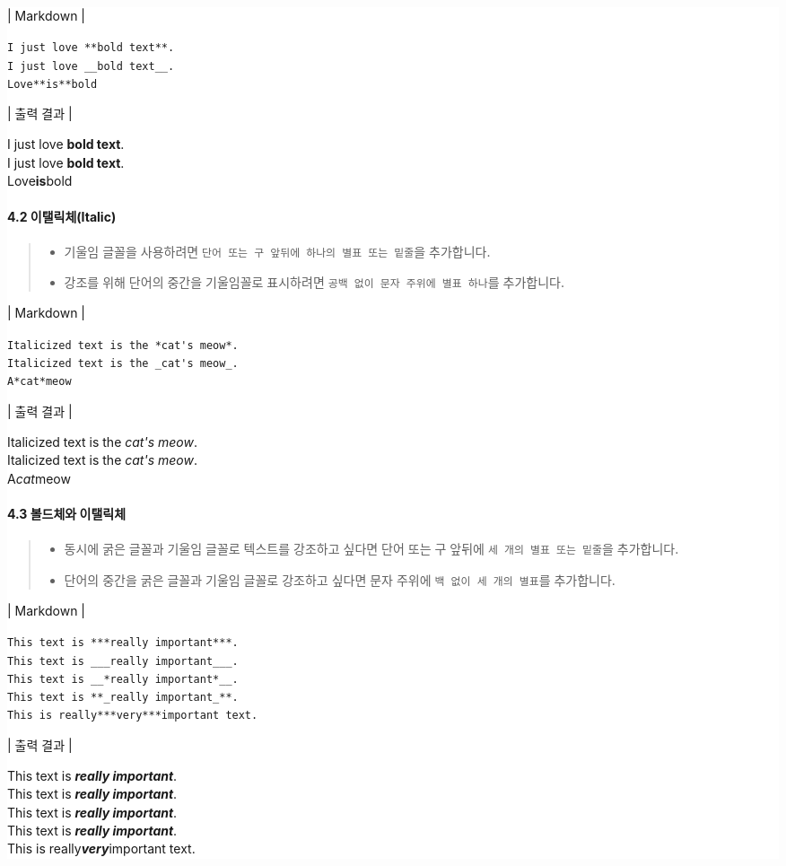 | Markdown |
```
I just love **bold text**.
I just love __bold text__.
Love**is**bold
```
| 출력 결과 |

I just love **bold text**.  
I just love __bold text__.  
Love**is**bold

#### 4.2 이탤릭체(Italic)
> - 기울임 글꼴을 사용하려면 `단어 또는 구 앞뒤에 하나의 별표 또는 밑줄`을 추가합니다.
>
> - 강조를 위해 단어의 중간을 기울임꼴로 표시하려면 `공백 없이 문자 주위에 별표 하나`를 추가합니다.  

| Markdown |
```
Italicized text is the *cat's meow*.
Italicized text is the _cat's meow_.
A*cat*meow
```

| 출력 결과 |  

Italicized text is the *cat's meow*.  
Italicized text is the _cat's meow_.  
A*cat*meow

#### 4.3 볼드체와 이탤릭체
> - 동시에 굵은 글꼴과 기울임 글꼴로 텍스트를 강조하고 싶다면 단어 또는 구 앞뒤에 `세 개의 별표 또는 밑줄`을 추가합니다. 
>
> - 단어의 중간을 굵은 글꼴과 기울임 글꼴로 강조하고 싶다면 문자 주위에 `백 없이 세 개의 별표`를 추가합니다.

| Markdown |
```
This text is ***really important***.
This text is ___really important___.
This text is __*really important*__.
This text is **_really important_**.
This is really***very***important text.
```
| 출력 결과 |  

This text is ***really important***.  
This text is ___really important___.  
This text is __*really important*__.  
This text is **_really important_**.  
This is really***very***important text.
